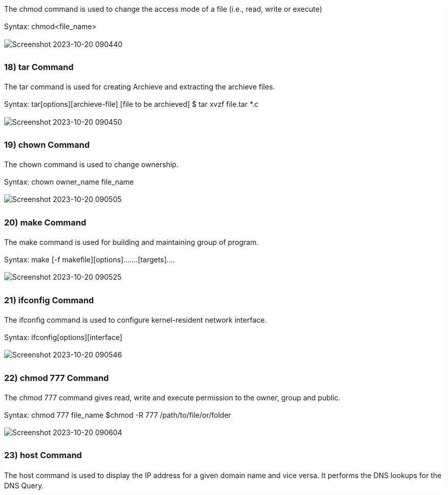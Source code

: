 The chmod command is used to change the access mode of a file (i.e., read, write or execute)

Syntax: chmod<options><permissions><file_name>

![Screenshot 2023-10-20 090440](https://github.com/premjivip/Ex-01-Linux-Commands/assets/143831886/f0b5715a-612c-4635-aab1-defe0f7b48fb)


### 18)	tar Command

The tar command is used for creating Archieve and extracting the archieve files.

Syntax: tar[options][archieve-file] [file to be archieved]
$ tar xvzf file.tar *.c

![Screenshot 2023-10-20 090450](https://github.com/premjivip/Ex-01-Linux-Commands/assets/143831886/b087e61e-86a2-497f-8268-89baa732f92b)

### 19)	chown Command

The chown command is used to change ownership.

Syntax: chown owner_name file_name

![Screenshot 2023-10-20 090505](https://github.com/premjivip/Ex-01-Linux-Commands/assets/143831886/454722ab-3deb-4fad-965c-44a34ccf14c1)

### 20)	make Command

The make command is used for building and maintaining group of program.

Syntax: make [-f makefile][options]…….[targets]….

![Screenshot 2023-10-20 090525](https://github.com/premjivip/Ex-01-Linux-Commands/assets/143831886/28e352d4-b2db-4a6a-9e5e-94e0901ac148)


### 21)	ifconfig Command

The ifconfig command is used to configure kernel-resident network interface.

Syntax: ifconfig[options][interface]

![Screenshot 2023-10-20 090546](https://github.com/premjivip/Ex-01-Linux-Commands/assets/143831886/09fb6187-42d5-404a-a325-606027bda32d)

### 22)	chmod 777 Command

The chmod 777 command gives read, write and execute permission to the owner, group and public.

Syntax: chmod 777 file_name
$chmod -R 777 /path/to/file/or/folder

 ![Screenshot 2023-10-20 090604](https://github.com/premjivip/Ex-01-Linux-Commands/assets/143831886/b694d100-7b4e-4558-b546-0a3ad13779f9)

### 23)	host Command

The host command is used to display the IP address for a given domain name and vice versa. It performs the DNS lookups for the DNS Query.
